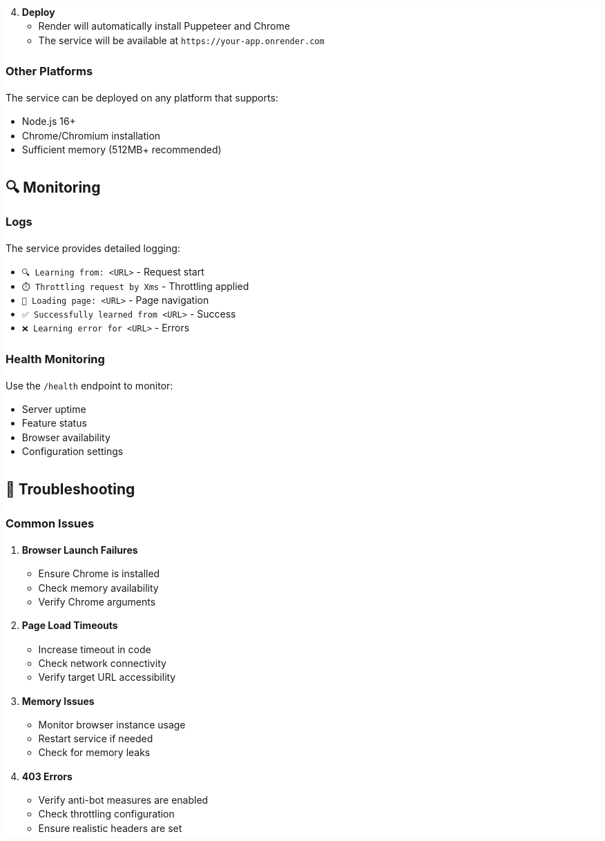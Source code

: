 4. **Deploy**
   - Render will automatically install Puppeteer and Chrome
   - The service will be available at `https://your-app.onrender.com`

### Other Platforms

The service can be deployed on any platform that supports:
- Node.js 16+
- Chrome/Chromium installation
- Sufficient memory (512MB+ recommended)

## 🔍 Monitoring

### Logs
The service provides detailed logging:
- `🔍 Learning from: <URL>` - Request start
- `⏱️ Throttling request by Xms` - Throttling applied
- `📄 Loading page: <URL>` - Page navigation
- `✅ Successfully learned from <URL>` - Success
- `❌ Learning error for <URL>` - Errors

### Health Monitoring
Use the `/health` endpoint to monitor:
- Server uptime
- Feature status
- Browser availability
- Configuration settings

## 🚨 Troubleshooting

### Common Issues

1. **Browser Launch Failures**
   - Ensure Chrome is installed
   - Check memory availability
   - Verify Chrome arguments

2. **Page Load Timeouts**
   - Increase timeout in code
   - Check network connectivity
   - Verify target URL accessibility

3. **Memory Issues**
   - Monitor browser instance usage
   - Restart service if needed
   - Check for memory leaks

4. **403 Errors**
   - Verify anti-bot measures are enabled
   - Check throttling configuration
   - Ensure realistic headers are set
